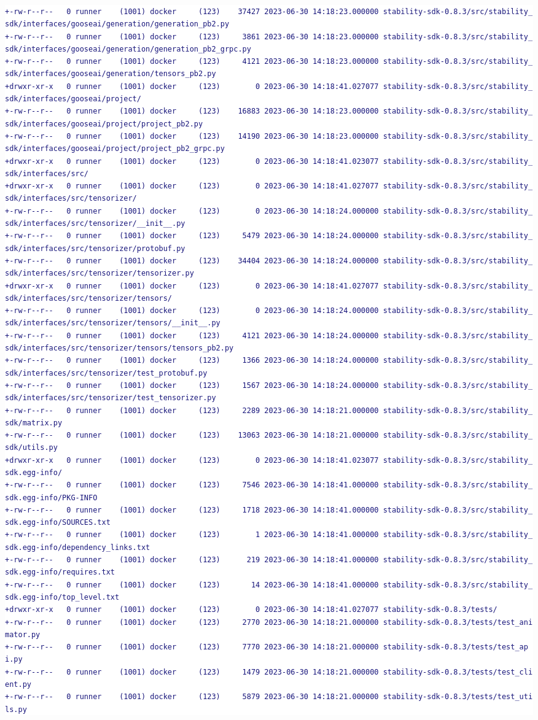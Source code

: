 ```diff
+-rw-r--r--   0 runner    (1001) docker     (123)    37427 2023-06-30 14:18:23.000000 stability-sdk-0.8.3/src/stability_sdk/interfaces/gooseai/generation/generation_pb2.py
+-rw-r--r--   0 runner    (1001) docker     (123)     3861 2023-06-30 14:18:23.000000 stability-sdk-0.8.3/src/stability_sdk/interfaces/gooseai/generation/generation_pb2_grpc.py
+-rw-r--r--   0 runner    (1001) docker     (123)     4121 2023-06-30 14:18:23.000000 stability-sdk-0.8.3/src/stability_sdk/interfaces/gooseai/generation/tensors_pb2.py
+drwxr-xr-x   0 runner    (1001) docker     (123)        0 2023-06-30 14:18:41.027077 stability-sdk-0.8.3/src/stability_sdk/interfaces/gooseai/project/
+-rw-r--r--   0 runner    (1001) docker     (123)    16883 2023-06-30 14:18:23.000000 stability-sdk-0.8.3/src/stability_sdk/interfaces/gooseai/project/project_pb2.py
+-rw-r--r--   0 runner    (1001) docker     (123)    14190 2023-06-30 14:18:23.000000 stability-sdk-0.8.3/src/stability_sdk/interfaces/gooseai/project/project_pb2_grpc.py
+drwxr-xr-x   0 runner    (1001) docker     (123)        0 2023-06-30 14:18:41.023077 stability-sdk-0.8.3/src/stability_sdk/interfaces/src/
+drwxr-xr-x   0 runner    (1001) docker     (123)        0 2023-06-30 14:18:41.027077 stability-sdk-0.8.3/src/stability_sdk/interfaces/src/tensorizer/
+-rw-r--r--   0 runner    (1001) docker     (123)        0 2023-06-30 14:18:24.000000 stability-sdk-0.8.3/src/stability_sdk/interfaces/src/tensorizer/__init__.py
+-rw-r--r--   0 runner    (1001) docker     (123)     5479 2023-06-30 14:18:24.000000 stability-sdk-0.8.3/src/stability_sdk/interfaces/src/tensorizer/protobuf.py
+-rw-r--r--   0 runner    (1001) docker     (123)    34404 2023-06-30 14:18:24.000000 stability-sdk-0.8.3/src/stability_sdk/interfaces/src/tensorizer/tensorizer.py
+drwxr-xr-x   0 runner    (1001) docker     (123)        0 2023-06-30 14:18:41.027077 stability-sdk-0.8.3/src/stability_sdk/interfaces/src/tensorizer/tensors/
+-rw-r--r--   0 runner    (1001) docker     (123)        0 2023-06-30 14:18:24.000000 stability-sdk-0.8.3/src/stability_sdk/interfaces/src/tensorizer/tensors/__init__.py
+-rw-r--r--   0 runner    (1001) docker     (123)     4121 2023-06-30 14:18:24.000000 stability-sdk-0.8.3/src/stability_sdk/interfaces/src/tensorizer/tensors/tensors_pb2.py
+-rw-r--r--   0 runner    (1001) docker     (123)     1366 2023-06-30 14:18:24.000000 stability-sdk-0.8.3/src/stability_sdk/interfaces/src/tensorizer/test_protobuf.py
+-rw-r--r--   0 runner    (1001) docker     (123)     1567 2023-06-30 14:18:24.000000 stability-sdk-0.8.3/src/stability_sdk/interfaces/src/tensorizer/test_tensorizer.py
+-rw-r--r--   0 runner    (1001) docker     (123)     2289 2023-06-30 14:18:21.000000 stability-sdk-0.8.3/src/stability_sdk/matrix.py
+-rw-r--r--   0 runner    (1001) docker     (123)    13063 2023-06-30 14:18:21.000000 stability-sdk-0.8.3/src/stability_sdk/utils.py
+drwxr-xr-x   0 runner    (1001) docker     (123)        0 2023-06-30 14:18:41.023077 stability-sdk-0.8.3/src/stability_sdk.egg-info/
+-rw-r--r--   0 runner    (1001) docker     (123)     7546 2023-06-30 14:18:41.000000 stability-sdk-0.8.3/src/stability_sdk.egg-info/PKG-INFO
+-rw-r--r--   0 runner    (1001) docker     (123)     1718 2023-06-30 14:18:41.000000 stability-sdk-0.8.3/src/stability_sdk.egg-info/SOURCES.txt
+-rw-r--r--   0 runner    (1001) docker     (123)        1 2023-06-30 14:18:41.000000 stability-sdk-0.8.3/src/stability_sdk.egg-info/dependency_links.txt
+-rw-r--r--   0 runner    (1001) docker     (123)      219 2023-06-30 14:18:41.000000 stability-sdk-0.8.3/src/stability_sdk.egg-info/requires.txt
+-rw-r--r--   0 runner    (1001) docker     (123)       14 2023-06-30 14:18:41.000000 stability-sdk-0.8.3/src/stability_sdk.egg-info/top_level.txt
+drwxr-xr-x   0 runner    (1001) docker     (123)        0 2023-06-30 14:18:41.027077 stability-sdk-0.8.3/tests/
+-rw-r--r--   0 runner    (1001) docker     (123)     2770 2023-06-30 14:18:21.000000 stability-sdk-0.8.3/tests/test_animator.py
+-rw-r--r--   0 runner    (1001) docker     (123)     7770 2023-06-30 14:18:21.000000 stability-sdk-0.8.3/tests/test_api.py
+-rw-r--r--   0 runner    (1001) docker     (123)     1479 2023-06-30 14:18:21.000000 stability-sdk-0.8.3/tests/test_client.py
+-rw-r--r--   0 runner    (1001) docker     (123)     5879 2023-06-30 14:18:21.000000 stability-sdk-0.8.3/tests/test_utils.py
```
